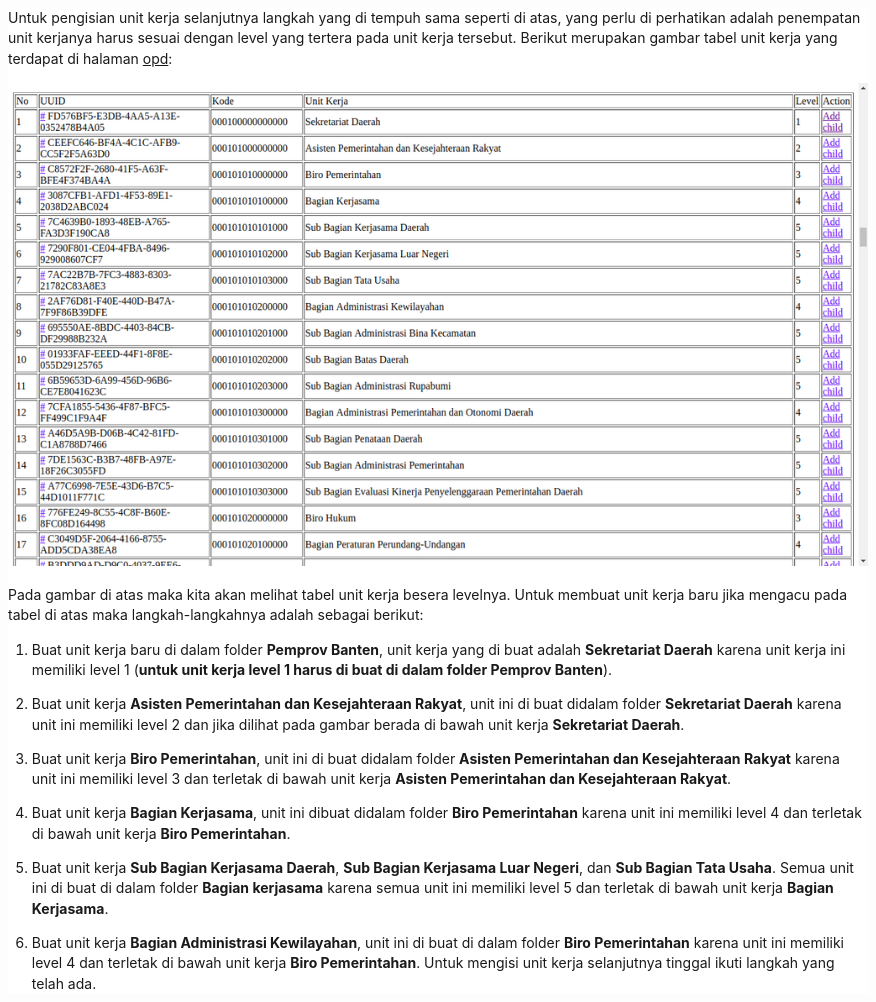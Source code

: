 Untuk pengisian unit kerja selanjutnya langkah yang di tempuh sama seperti di atas, yang perlu di perhatikan adalah penempatan unit kerjanya harus sesuai dengan level yang tertera pada unit kerja tersebut. Berikut merupakan gambar tabel unit kerja yang terdapat di halaman [opd](https://opd-01.dev.bantenprov.go.id/laravel-opd):

[![Halaman OPD 3](images/manajemen-organisasi/sso_halaman-opd3.png)](images/manajemen-organisasi/sso_halaman-opd3.png)

Pada gambar di atas maka kita akan melihat tabel unit kerja besera levelnya. Untuk membuat unit kerja baru jika mengacu pada tabel di atas maka langkah-langkahnya adalah sebagai berikut:

 1. Buat unit kerja baru di dalam folder **Pemprov Banten**, unit kerja yang di buat adalah **Sekretariat Daerah** karena unit kerja ini memiliki level 1 (**untuk unit kerja level 1 harus di buat di dalam folder Pemprov Banten**).

2. Buat unit kerja **Asisten Pemerintahan dan Kesejahteraan Rakyat**, unit ini di buat didalam folder **Sekretariat Daerah** karena unit ini memiliki level 2 dan jika dilihat pada gambar berada di bawah unit kerja **Sekretariat Daerah**.

3. Buat unit kerja **Biro Pemerintahan**, unit ini di buat didalam folder **Asisten Pemerintahan dan Kesejahteraan Rakyat** karena unit ini memiliki level 3 dan terletak di bawah unit kerja **Asisten Pemerintahan dan Kesejahteraan Rakyat**.

4. Buat unit kerja **Bagian Kerjasama**, unit ini dibuat didalam folder **Biro Pemerintahan** karena unit ini memiliki level 4 dan terletak di bawah unit kerja **Biro Pemerintahan**.

5. Buat unit kerja **Sub Bagian Kerjasama Daerah**, **Sub Bagian Kerjasama Luar Negeri**, dan **Sub Bagian Tata Usaha**. Semua unit ini di buat di dalam folder **Bagian kerjasama** karena semua unit ini memiliki level 5 dan terletak di bawah unit kerja **Bagian Kerjasama**.

6. Buat unit kerja **Bagian Administrasi Kewilayahan**, unit ini di buat di dalam folder **Biro Pemerintahan** karena unit ini memiliki level 4 dan terletak di bawah unit kerja **Biro Pemerintahan**. Untuk mengisi unit kerja selanjutnya tinggal ikuti langkah yang telah ada.
